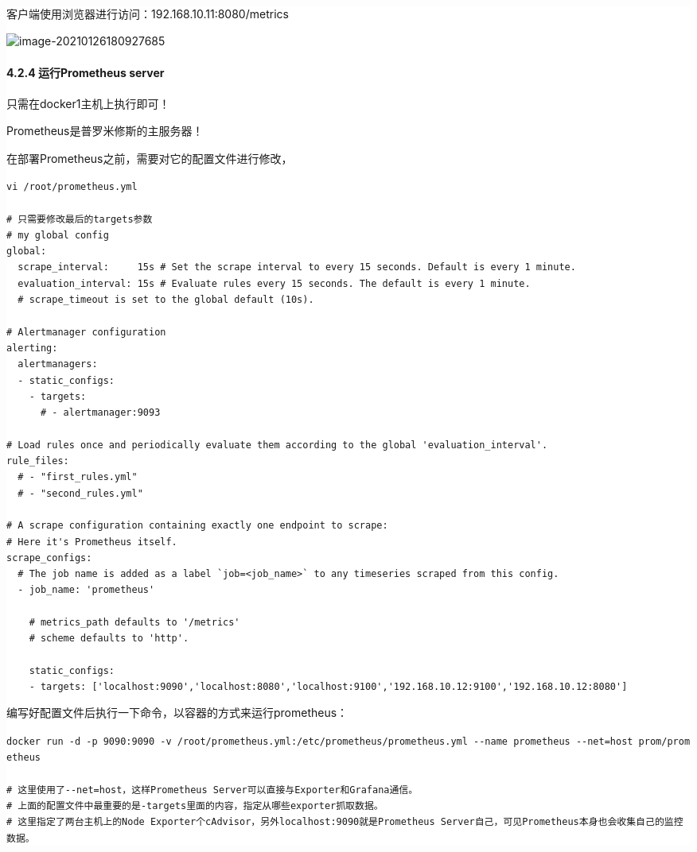 客户端使用浏览器进行访问：192.168.10.11:8080/metrics

![image-20210126180927685](https://gitee.com/luoxian1011/pictures/raw/master/image-20210126180927685.png)

#### 4.2.4 运行Prometheus server

只需在docker1主机上执行即可！

Prometheus是普罗米修斯的主服务器！

在部署Prometheus之前，需要对它的配置文件进行修改，

```
vi /root/prometheus.yml

# 只需要修改最后的targets参数
# my global config
global:
  scrape_interval:     15s # Set the scrape interval to every 15 seconds. Default is every 1 minute.
  evaluation_interval: 15s # Evaluate rules every 15 seconds. The default is every 1 minute.
  # scrape_timeout is set to the global default (10s).

# Alertmanager configuration
alerting:
  alertmanagers:
  - static_configs:
    - targets:
      # - alertmanager:9093

# Load rules once and periodically evaluate them according to the global 'evaluation_interval'.
rule_files:
  # - "first_rules.yml"
  # - "second_rules.yml"

# A scrape configuration containing exactly one endpoint to scrape:
# Here it's Prometheus itself.
scrape_configs:
  # The job name is added as a label `job=<job_name>` to any timeseries scraped from this config.
  - job_name: 'prometheus'

    # metrics_path defaults to '/metrics'
    # scheme defaults to 'http'.

    static_configs:
    - targets: ['localhost:9090','localhost:8080','localhost:9100','192.168.10.12:9100','192.168.10.12:8080']
```

编写好配置文件后执行一下命令，以容器的方式来运行prometheus：

```
docker run -d -p 9090:9090 -v /root/prometheus.yml:/etc/prometheus/prometheus.yml --name prometheus --net=host prom/prometheus 

# 这里使用了--net=host，这样Prometheus Server可以直接与Exporter和Grafana通信。
# 上面的配置文件中最重要的是-targets里面的内容，指定从哪些exporter抓取数据。
# 这里指定了两台主机上的Node Exporter个cAdvisor，另外localhost:9090就是Prometheus Server自己，可见Prometheus本身也会收集自己的监控数据。
```
